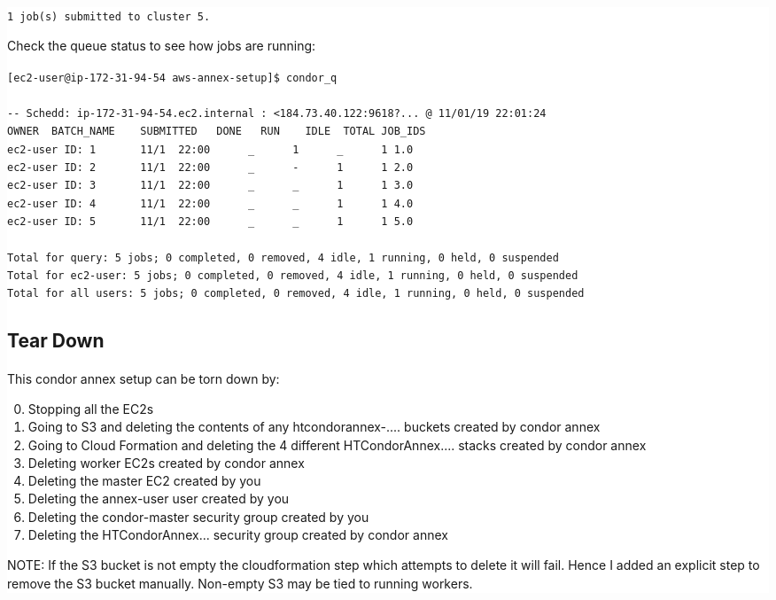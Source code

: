 ```
1 job(s) submitted to cluster 5.
```

Check the queue status to see how jobs are running:

```
[ec2-user@ip-172-31-94-54 aws-annex-setup]$ condor_q

-- Schedd: ip-172-31-94-54.ec2.internal : <184.73.40.122:9618?... @ 11/01/19 22:01:24
OWNER  BATCH_NAME    SUBMITTED   DONE   RUN    IDLE  TOTAL JOB_IDS
ec2-user ID: 1       11/1  22:00      _      1      _      1 1.0
ec2-user ID: 2       11/1  22:00      _      -      1      1 2.0
ec2-user ID: 3       11/1  22:00      _      _      1      1 3.0
ec2-user ID: 4       11/1  22:00      _      _      1      1 4.0
ec2-user ID: 5       11/1  22:00      _      _      1      1 5.0

Total for query: 5 jobs; 0 completed, 0 removed, 4 idle, 1 running, 0 held, 0 suspended
Total for ec2-user: 5 jobs; 0 completed, 0 removed, 4 idle, 1 running, 0 held, 0 suspended
Total for all users: 5 jobs; 0 completed, 0 removed, 4 idle, 1 running, 0 held, 0 suspended

```

## Tear Down

This condor annex setup can be torn down by:

0. Stopping all the EC2s
1. Going to S3 and deleting the contents of any htcondorannex-.... buckets created by condor annex
2. Going to Cloud Formation and deleting the 4 different HTCondorAnnex.... stacks created by condor annex
3. Deleting worker EC2s created by condor annex
4. Deleting the master EC2 created by you
5. Deleting the annex-user user created by you
6. Deleting the condor-master security group created by you
7. Deleting the HTCondorAnnex... security group created by condor annex

NOTE: If the S3 bucket is not empty the cloudformation step which attempts to delete it will fail.
Hence I added an explicit step to remove the S3 bucket manually.
Non-empty S3 may be tied to running workers.
